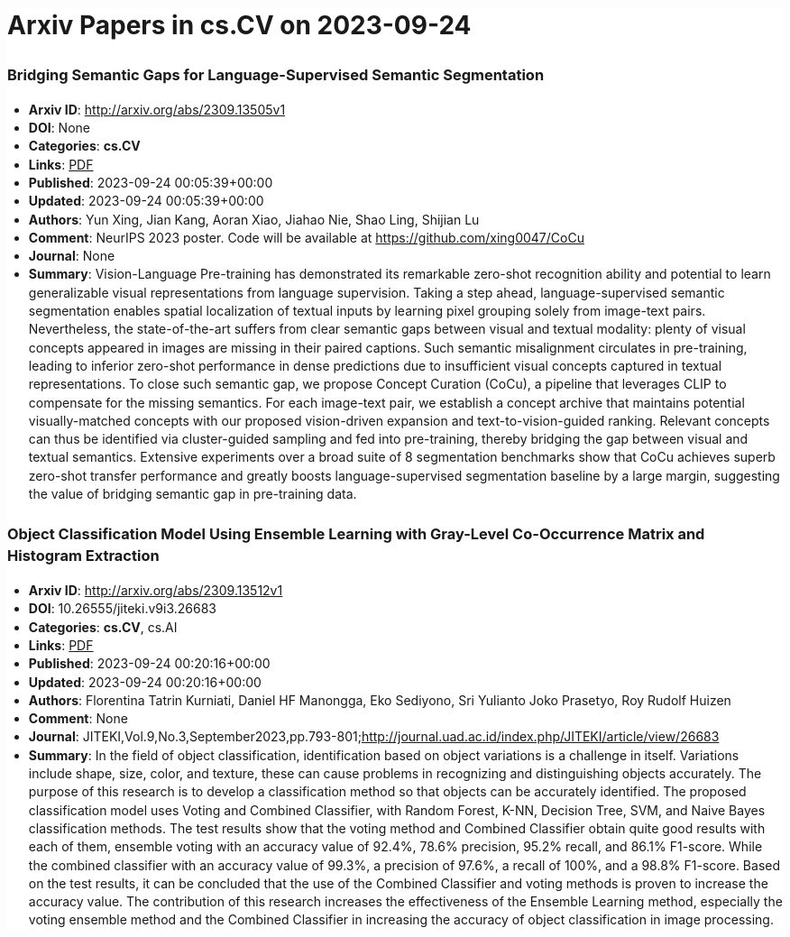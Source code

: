 # Arxiv Papers in cs.CV on 2023-09-24
### Bridging Semantic Gaps for Language-Supervised Semantic Segmentation
- **Arxiv ID**: http://arxiv.org/abs/2309.13505v1
- **DOI**: None
- **Categories**: **cs.CV**
- **Links**: [PDF](http://arxiv.org/pdf/2309.13505v1)
- **Published**: 2023-09-24 00:05:39+00:00
- **Updated**: 2023-09-24 00:05:39+00:00
- **Authors**: Yun Xing, Jian Kang, Aoran Xiao, Jiahao Nie, Shao Ling, Shijian Lu
- **Comment**: NeurIPS 2023 poster. Code will be available at
  https://github.com/xing0047/CoCu
- **Journal**: None
- **Summary**: Vision-Language Pre-training has demonstrated its remarkable zero-shot recognition ability and potential to learn generalizable visual representations from language supervision. Taking a step ahead, language-supervised semantic segmentation enables spatial localization of textual inputs by learning pixel grouping solely from image-text pairs. Nevertheless, the state-of-the-art suffers from clear semantic gaps between visual and textual modality: plenty of visual concepts appeared in images are missing in their paired captions. Such semantic misalignment circulates in pre-training, leading to inferior zero-shot performance in dense predictions due to insufficient visual concepts captured in textual representations. To close such semantic gap, we propose Concept Curation (CoCu), a pipeline that leverages CLIP to compensate for the missing semantics. For each image-text pair, we establish a concept archive that maintains potential visually-matched concepts with our proposed vision-driven expansion and text-to-vision-guided ranking. Relevant concepts can thus be identified via cluster-guided sampling and fed into pre-training, thereby bridging the gap between visual and textual semantics. Extensive experiments over a broad suite of 8 segmentation benchmarks show that CoCu achieves superb zero-shot transfer performance and greatly boosts language-supervised segmentation baseline by a large margin, suggesting the value of bridging semantic gap in pre-training data.



### Object Classification Model Using Ensemble Learning with Gray-Level Co-Occurrence Matrix and Histogram Extraction
- **Arxiv ID**: http://arxiv.org/abs/2309.13512v1
- **DOI**: 10.26555/jiteki.v9i3.26683
- **Categories**: **cs.CV**, cs.AI
- **Links**: [PDF](http://arxiv.org/pdf/2309.13512v1)
- **Published**: 2023-09-24 00:20:16+00:00
- **Updated**: 2023-09-24 00:20:16+00:00
- **Authors**: Florentina Tatrin Kurniati, Daniel HF Manongga, Eko Sediyono, Sri Yulianto Joko Prasetyo, Roy Rudolf Huizen
- **Comment**: None
- **Journal**: JITEKI,Vol.9,No.3,September2023,pp.793-801;http://journal.uad.ac.id/index.php/JITEKI/article/view/26683
- **Summary**: In the field of object classification, identification based on object variations is a challenge in itself. Variations include shape, size, color, and texture, these can cause problems in recognizing and distinguishing objects accurately. The purpose of this research is to develop a classification method so that objects can be accurately identified. The proposed classification model uses Voting and Combined Classifier, with Random Forest, K-NN, Decision Tree, SVM, and Naive Bayes classification methods. The test results show that the voting method and Combined Classifier obtain quite good results with each of them, ensemble voting with an accuracy value of 92.4%, 78.6% precision, 95.2% recall, and 86.1% F1-score. While the combined classifier with an accuracy value of 99.3%, a precision of 97.6%, a recall of 100%, and a 98.8% F1-score. Based on the test results, it can be concluded that the use of the Combined Classifier and voting methods is proven to increase the accuracy value. The contribution of this research increases the effectiveness of the Ensemble Learning method, especially the voting ensemble method and the Combined Classifier in increasing the accuracy of object classification in image processing.
